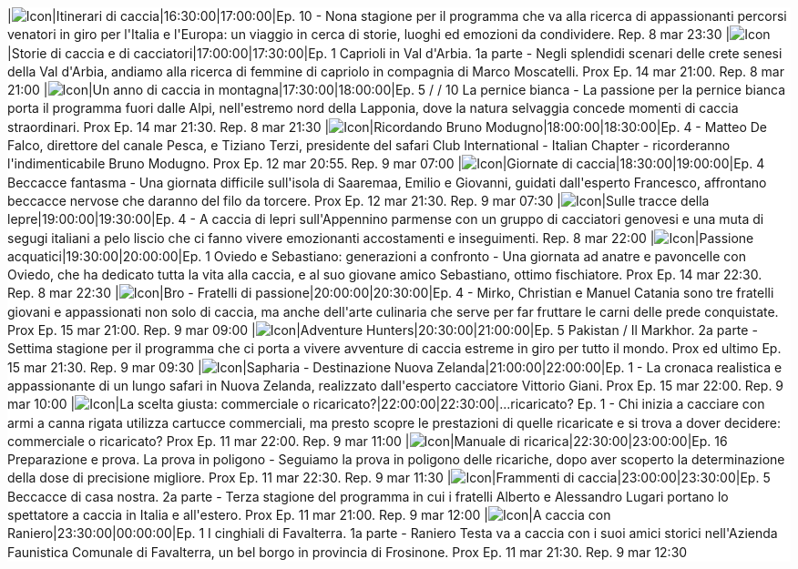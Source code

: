 |![Icon](https://guidatv.sky.it/uuid/5894a27e-44d3-4de6-8d7b-2e977dd9081a/cover?md5ChecksumParam=a48c34bf5a11faefc446cd47be2f4b0b)|Itinerari di caccia|16:30:00|17:00:00|Ep. 10 - Nona stagione per il programma che va alla ricerca di appassionanti percorsi venatori in giro per l&#039;Italia e l&#039;Europa: un viaggio in cerca di storie, luoghi ed emozioni da condividere. Rep. 8 mar 23:30
|![Icon](https://guidatv.sky.it/uuid/7c1f29e3-f1bb-46d2-928c-78e3461e4975/cover?md5ChecksumParam=df05ceaea8bedf4ac11cea7d2a5bb336)|Storie di caccia e di cacciatori|17:00:00|17:30:00|Ep. 1 Caprioli in Val d&#039;Arbia. 1a parte - Negli splendidi scenari delle crete senesi della Val d&#039;Arbia, andiamo alla ricerca di femmine di capriolo in compagnia di Marco Moscatelli. Prox Ep. 14 mar 21:00. Rep. 8 mar 21:00
|![Icon](https://guidatv.sky.it/uuid/d1702304-1036-4656-8246-fdf34d7a002e/cover?md5ChecksumParam=286542342bd8debc449ef896d83fac73)|Un anno di caccia in montagna|17:30:00|18:00:00|Ep. 5 / / 10 La pernice bianca - La passione per la pernice bianca porta il programma fuori dalle Alpi, nell&#039;estremo nord della Lapponia, dove la natura selvaggia concede momenti di caccia straordinari. Prox Ep. 14 mar 21:30. Rep. 8 mar 21:30
|![Icon](https://guidatv.sky.it/uuid/6ea70ed0-7c8f-4718-ba1c-e77f4723c754/cover?md5ChecksumParam=a7090ba362e908a64b2db5250412c25f)|Ricordando Bruno Modugno|18:00:00|18:30:00|Ep. 4 - Matteo De Falco, direttore del canale Pesca, e Tiziano Terzi, presidente del safari Club International - Italian Chapter - ricorderanno l&#039;indimenticabile Bruno Modugno. Prox Ep. 12 mar 20:55. Rep. 9 mar 07:00
|![Icon](https://guidatv.sky.it/uuid/44d46c68-5381-4a48-8d8b-b9a00bc26930/cover?md5ChecksumParam=21d1a383b6c4723948e562108521f8fd)|Giornate di caccia|18:30:00|19:00:00|Ep. 4 Beccacce fantasma - Una giornata difficile sull&#039;isola di Saaremaa, Emilio e Giovanni, guidati dall&#039;esperto Francesco, affrontano beccacce nervose che daranno del filo da torcere. Prox Ep. 12 mar 21:30. Rep. 9 mar 07:30
|![Icon](https://guidatv.sky.it/uuid/a3255f3e-38d4-4823-9a53-63c3594c0af1/cover?md5ChecksumParam=37f5aff96a70cc7a862bead3e30d2b20)|Sulle tracce della lepre|19:00:00|19:30:00|Ep. 4 - A caccia di lepri sull&#039;Appennino parmense con un gruppo di cacciatori genovesi e una muta di segugi italiani a pelo liscio che ci fanno vivere emozionanti accostamenti e inseguimenti. Rep. 8 mar 22:00
|![Icon](https://guidatv.sky.it/uuid/c00b034e-6d12-40ba-ba79-f2fb3beaacbb/cover?md5ChecksumParam=8313ae2152a9bb2424378c8d796b40c4)|Passione acquatici|19:30:00|20:00:00|Ep. 1 Oviedo e Sebastiano: generazioni a confronto - Una giornata ad anatre e pavoncelle con Oviedo, che ha dedicato tutta la vita alla caccia, e al suo giovane amico Sebastiano, ottimo fischiatore. Prox Ep. 14 mar 22:30. Rep. 8 mar 22:30
|![Icon](https://guidatv.sky.it/uuid/a285af08-cb17-4910-b347-d4391bf36cfb/cover?md5ChecksumParam=1a9b5ada5ccacb40ed916164ea6f09c2)|Bro - Fratelli di passione|20:00:00|20:30:00|Ep. 4 - Mirko, Christian e Manuel Catania sono tre fratelli giovani e appassionati non solo di caccia, ma anche dell&#039;arte culinaria che serve per far fruttare le carni delle prede conquistate. Prox Ep. 15 mar 21:00. Rep. 9 mar 09:00
|![Icon](https://guidatv.sky.it/uuid/e9f53caf-bf46-48d0-bb6b-86eeb436a34f/cover?md5ChecksumParam=b87eeb2a2b9a0523173d921bf15734f9)|Adventure Hunters|20:30:00|21:00:00|Ep. 5 Pakistan / Il Markhor. 2a parte - Settima stagione per il programma che ci porta a vivere avventure di caccia estreme in giro per tutto il mondo. Prox ed ultimo Ep. 15 mar 21:30. Rep. 9 mar 09:30
|![Icon](https://guidatv.sky.it/uuid/b3cb6019-ef37-4f04-89cb-6f43147143ef/cover?md5ChecksumParam=4d6383f824ad7f8620b669a898c98827)|Sapharia - Destinazione Nuova Zelanda|21:00:00|22:00:00|Ep. 1 - La cronaca realistica e appassionante di un lungo safari in Nuova Zelanda, realizzato dall&#039;esperto cacciatore Vittorio Giani. Prox Ep. 15 mar 22:00. Rep. 9 mar 10:00
|![Icon](https://guidatv.sky.it/uuid/4c458bda-105e-4af6-921d-3e019a5b969d/cover?md5ChecksumParam=eb7bade9c7305ed518e666eaa74abd2e)|La scelta giusta: commerciale o ricaricato?|22:00:00|22:30:00|...ricaricato? Ep. 1 - Chi inizia a cacciare con armi a canna rigata utilizza cartucce commerciali, ma presto scopre le prestazioni di quelle ricaricate e si trova a dover decidere: commerciale o ricaricato? Prox Ep. 11 mar 22:00. Rep. 9 mar 11:00
|![Icon](https://guidatv.sky.it/uuid/290a31a3-3269-4199-b551-196f348d67aa/cover?md5ChecksumParam=81d9a069017055eb1c3850d58860ba7f)|Manuale di ricarica|22:30:00|23:00:00|Ep. 16 Preparazione e prova. La prova in poligono - Seguiamo la prova in poligono delle ricariche, dopo aver scoperto la determinazione della dose di precisione migliore. Prox Ep. 11 mar 22:30. Rep. 9 mar 11:30
|![Icon](https://guidatv.sky.it/uuid/6f9a9d07-9ca5-4a75-9f23-c6f3c52b3f1a/cover?md5ChecksumParam=55ba7033c553fbb5b555ec70c8e026df)|Frammenti di caccia|23:00:00|23:30:00|Ep. 5 Beccacce di casa nostra. 2a parte - Terza stagione del programma in cui i fratelli Alberto e Alessandro Lugari portano lo spettatore a caccia in Italia e all&#039;estero. Prox Ep. 11 mar 21:00. Rep. 9 mar 12:00
|![Icon](https://guidatv.sky.it/uuid/bde74928-41b1-462a-9836-55509fbbd47b/cover?md5ChecksumParam=d02b38e229b4134522fc2bbfc1672670)|A caccia con Raniero|23:30:00|00:00:00|Ep. 1 I cinghiali di Favalterra. 1a parte - Raniero Testa va a caccia con i suoi amici storici nell&#039;Azienda Faunistica Comunale di Favalterra, un bel borgo in provincia di Frosinone. Prox Ep. 11 mar 21:30. Rep. 9 mar 12:30